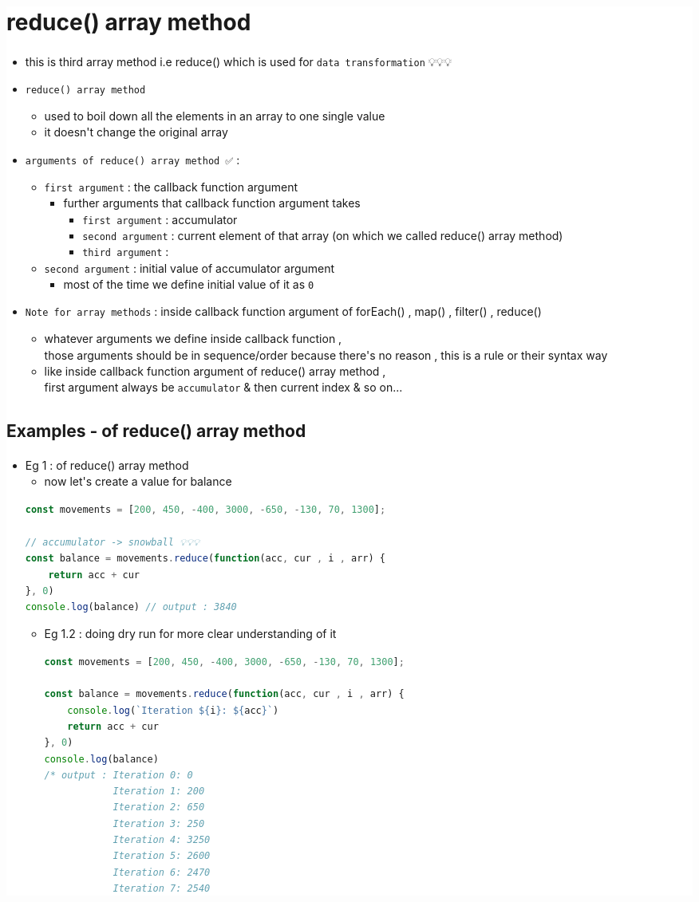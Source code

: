 # reduce() array method

- this is third array method i.e reduce() which is used for `data transformation` 💡💡💡
- `reduce() array method` 
    - used to boil down all the elements in an array to one single value
    - it doesn't change the original array 

- `arguments of reduce() array method ✅` : 
    - `first argument` : the callback function argument 
        - further arguments that callback function argument takes 
            - `first argument` : accumulator 
            - `second argument` : current element of that array (on which we called reduce() array method)
            - `third argument` :    
    - `second argument` : initial value of accumulator argument 
        - most of the time we define initial value of it as `0`

- `Note for array methods` : inside callback function argument of forEach() , map() , filter() , reduce() 
    - whatever arguments we define inside callback function , <br>
        those arguments should be in sequence/order because there's no reason , this is a rule or their syntax way 
    - like inside callback function argument of reduce() array method , <br> 
        first argument always be `accumulator` & then current index & so on...

## Examples - of reduce() array method

- Eg 1 : of reduce() array method
    - now let's create a value for balance
    ```js
    const movements = [200, 450, -400, 3000, -650, -130, 70, 1300];

    // accumulator -> snowball 💡💡💡
    const balance = movements.reduce(function(acc, cur , i , arr) {
        return acc + cur
    }, 0)
    console.log(balance) // output : 3840
    ```
    - Eg 1.2 : doing dry run for more clear understanding of it 
        ```js
        const movements = [200, 450, -400, 3000, -650, -130, 70, 1300];

        const balance = movements.reduce(function(acc, cur , i , arr) {
            console.log(`Iteration ${i}: ${acc}`)
            return acc + cur
        }, 0)
        console.log(balance) 
        /* output : Iteration 0: 0 
                    Iteration 1: 200 
                    Iteration 2: 650 
                    Iteration 3: 250 
                    Iteration 4: 3250 
                    Iteration 5: 2600 
                    Iteration 6: 2470 
                    Iteration 7: 2540 
